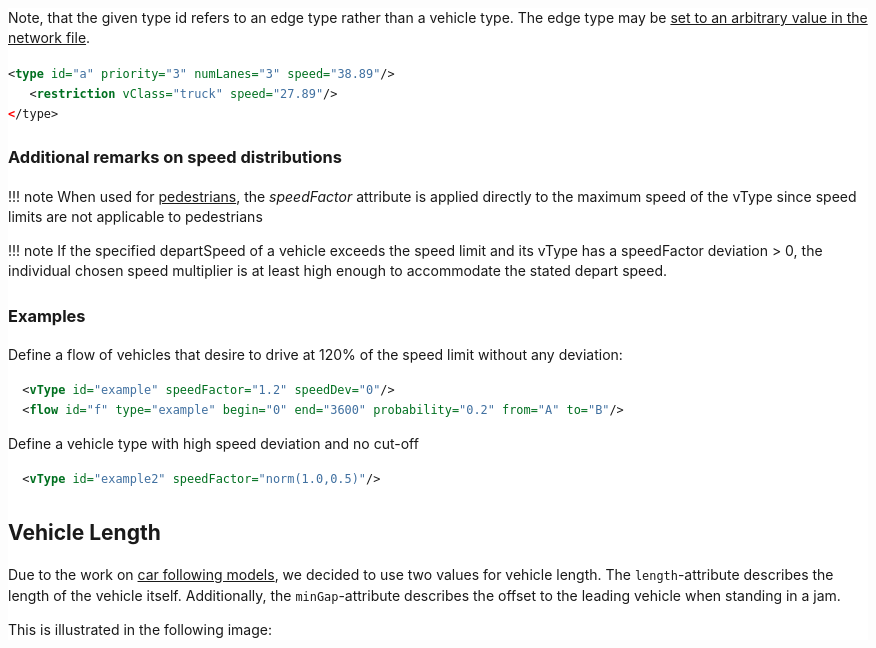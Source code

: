 Note, that the given type id refers to an edge type rather than a vehicle type. The edge type may be [set to an arbitrary value in the network file](Netedit/editModesCommon.md#inspect).
```xml
<type id="a" priority="3" numLanes="3" speed="38.89"/>
   <restriction vClass="truck" speed="27.89"/>
</type>
```

### Additional remarks on speed distributions

!!! note
    When used for [pedestrians](Simulation/Pedestrians.md), the *speedFactor* attribute is applied directly to the maximum speed of the vType since speed limits are not applicable to pedestrians

!!! note
    If the specified departSpeed of a vehicle exceeds the speed limit and its vType has a speedFactor deviation > 0, the individual chosen speed multiplier is at least high enough to accommodate the stated depart speed.

### Examples

Define a flow of vehicles that desire to drive at 120% of the speed limit without any deviation:

```xml
  <vType id="example" speedFactor="1.2" speedDev="0"/>
  <flow id="f" type="example" begin="0" end="3600" probability="0.2" from="A" to="B"/>
```

Define a vehicle type with high speed deviation and no cut-off

```xml
  <vType id="example2" speedFactor="norm(1.0,0.5)"/>
```

## Vehicle Length

Due to the work on [car following models](#car-following_models), we decided to use two values
for vehicle length. The `length`-attribute
describes the length of the vehicle itself. Additionally, the
`minGap`-attribute describes the offset to the
leading vehicle when standing in a jam.

This is illustrated in the following image:
